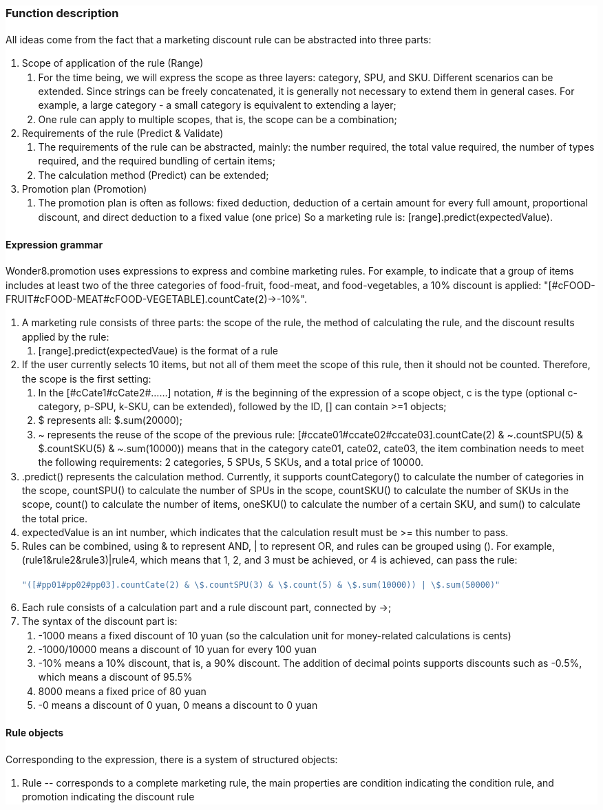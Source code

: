 ### Function description
All ideas come from the fact that a marketing discount rule can be abstracted into three parts:
1. Scope of application of the rule (Range)
    1. For the time being, we will express the scope as three layers: category, SPU, and SKU. Different scenarios can be extended. Since strings can be freely concatenated, it is generally not necessary to extend them in general cases. For example, a large category - a small category is equivalent to extending a layer;
    2. One rule can apply to multiple scopes, that is, the scope can be a combination;
2. Requirements of the rule (Predict &amp; Validate)
    1. The requirements of the rule can be abstracted, mainly: the number required, the total value required, the number of types required, and the required bundling of certain items;
    2. The calculation method (Predict) can be extended;
3. Promotion plan (Promotion)
    1. The promotion plan is often as follows: fixed deduction, deduction of a certain amount for every full amount, proportional discount, and direct deduction to a fixed value (one price)
       So a marketing rule is: [range].predict(expectedValue).

#### Expression grammar
Wonder8.promotion uses expressions to express and combine marketing rules. For example, to indicate that a group of items includes at least two of the three categories of food-fruit, food-meat, and food-vegetables, a 10% discount is applied: "[#cFOOD-FRUIT#cFOOD-MEAT#cFOOD-VEGETABLE].countCate(2)->-10%".
1. A marketing rule consists of three parts: the scope of the rule, the method of calculating the rule, and the discount results applied by the rule:
    1. [range].predict(expectedVaue) is the format of a rule
2. If the user currently selects 10 items, but not all of them meet the scope of this rule, then it should not be counted. Therefore, the scope is the first setting:
    1. In the [#cCate1#cCate2#……] notation, # is the beginning of the expression of a scope object, c is the type (optional c-category, p-SPU, k-SKU, can be extended), followed by the ID, [] can contain >=1 objects;
    2. \$ represents all: \$.sum(20000);
    3. ~ represents the reuse of the scope of the previous rule: [#ccate01#ccate02#ccate03].countCate(2) &amp; ~.countSPU(5) &amp; \$.countSKU(5) &amp; ~.sum(10000)) means that in the category cate01, cate02, cate03, the item combination needs to meet the following requirements: 2 categories, 5 SPUs, 5 SKUs, and a total price of 10000.
3. .predict() represents the calculation method. Currently, it supports countCategory() to calculate the number of categories in the scope, countSPU() to calculate the number of SPUs in the scope, countSKU() to calculate the number of SKUs in the scope, count() to calculate the number of items, oneSKU() to calculate the number of a certain SKU, and sum() to calculate the total price.
4. expectedValue is an int number, which indicates that the calculation result must be >= this number to pass.
5. Rules can be combined, using &amp; to represent AND, | to represent OR, and rules can be grouped using (). For example, (rule1&amp;rule2&amp;rule3)|rule4, which means that 1, 2, and 3 must be achieved, or 4 is achieved, can pass the rule:
    ```javascript
    "([#pp01#pp02#pp03].countCate(2) & \$.countSPU(3) & \$.count(5) & \$.sum(10000)) | \$.sum(50000)"
   ```
6. Each rule consists of a calculation part and a rule discount part, connected by ->;
7. The syntax of the discount part is:
    1. -1000 means a fixed discount of 10 yuan (so the calculation unit for money-related calculations is cents)
    2. -1000/10000 means a discount of 10 yuan for every 100 yuan
    3. -10% means a 10% discount, that is, a 90% discount. The addition of decimal points supports discounts such as -0.5%, which means a discount of 95.5%
    4. 8000 means a fixed price of 80 yuan
    5. -0 means a discount of 0 yuan, 0 means a discount to 0 yuan

#### Rule objects
Corresponding to the expression, there is a system of structured objects:
1. Rule -- corresponds to a complete marketing rule, the main properties are condition indicating the condition rule, and promotion indicating the discount rule
   ```